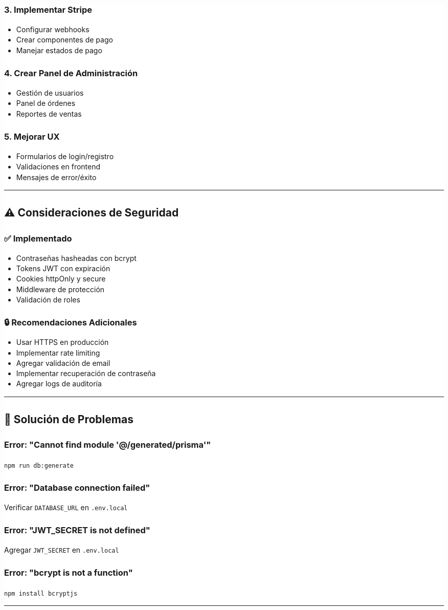 ### 3. Implementar Stripe
- Configurar webhooks
- Crear componentes de pago
- Manejar estados de pago

### 4. Crear Panel de Administración
- Gestión de usuarios
- Panel de órdenes
- Reportes de ventas

### 5. Mejorar UX
- Formularios de login/registro
- Validaciones en frontend
- Mensajes de error/éxito

---

## ⚠️ Consideraciones de Seguridad

### ✅ Implementado
- Contraseñas hasheadas con bcrypt
- Tokens JWT con expiración
- Cookies httpOnly y secure
- Middleware de protección
- Validación de roles

### 🔒 Recomendaciones Adicionales
- Usar HTTPS en producción
- Implementar rate limiting
- Agregar validación de email
- Implementar recuperación de contraseña
- Agregar logs de auditoría

---

## 🐛 Solución de Problemas

### Error: "Cannot find module '@/generated/prisma'"
```bash
npm run db:generate
```

### Error: "Database connection failed"
Verificar `DATABASE_URL` en `.env.local`

### Error: "JWT_SECRET is not defined"
Agregar `JWT_SECRET` en `.env.local`

### Error: "bcrypt is not a function"
```bash
npm install bcryptjs
```

---